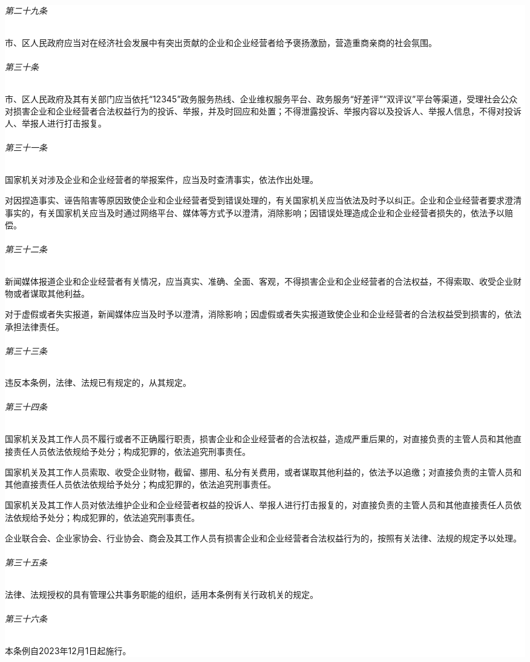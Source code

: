 ###### 第二十九条

市、区人民政府应当对在经济社会发展中有突出贡献的企业和企业经营者给予褒扬激励，营造重商亲商的社会氛围。

###### 第三十条

市、区人民政府及其有关部门应当依托“12345”政务服务热线、企业维权服务平台、政务服务“好差评”“双评议”平台等渠道，受理社会公众对损害企业和企业经营者合法权益行为的投诉、举报，并及时回应和处置；不得泄露投诉、举报内容以及投诉人、举报人信息，不得对投诉人、举报人进行打击报复。

###### 第三十一条

国家机关对涉及企业和企业经营者的举报案件，应当及时查清事实，依法作出处理。

对因捏造事实、诬告陷害等原因致使企业和企业经营者受到错误处理的，有关国家机关应当依法及时予以纠正。企业和企业经营者要求澄清事实的，有关国家机关应当及时通过网络平台、媒体等方式予以澄清，消除影响；因错误处理造成企业和企业经营者损失的，依法予以赔偿。

###### 第三十二条

新闻媒体报道企业和企业经营者有关情况，应当真实、准确、全面、客观，不得损害企业和企业经营者的合法权益，不得索取、收受企业财物或者谋取其他利益。

对于虚假或者失实报道，新闻媒体应当及时予以澄清，消除影响；因虚假或者失实报道致使企业和企业经营者的合法权益受到损害的，依法承担法律责任。

###### 第三十三条

违反本条例，法律、法规已有规定的，从其规定。

###### 第三十四条

国家机关及其工作人员不履行或者不正确履行职责，损害企业和企业经营者的合法权益，造成严重后果的，对直接负责的主管人员和其他直接责任人员依法依规给予处分；构成犯罪的，依法追究刑事责任。

国家机关及其工作人员索取、收受企业财物，截留、挪用、私分有关费用，或者谋取其他利益的，依法予以追缴；对直接负责的主管人员和其他直接责任人员依法依规给予处分；构成犯罪的，依法追究刑事责任。

国家机关及其工作人员对依法维护企业和企业经营者权益的投诉人、举报人进行打击报复的，对直接负责的主管人员和其他直接责任人员依法依规给予处分；构成犯罪的，依法追究刑事责任。

企业联合会、企业家协会、行业协会、商会及其工作人员有损害企业和企业经营者合法权益行为的，按照有关法律、法规的规定予以处理。

###### 第三十五条

法律、法规授权的具有管理公共事务职能的组织，适用本条例有关行政机关的规定。

###### 第三十六条

本条例自2023年12月1日起施行。
